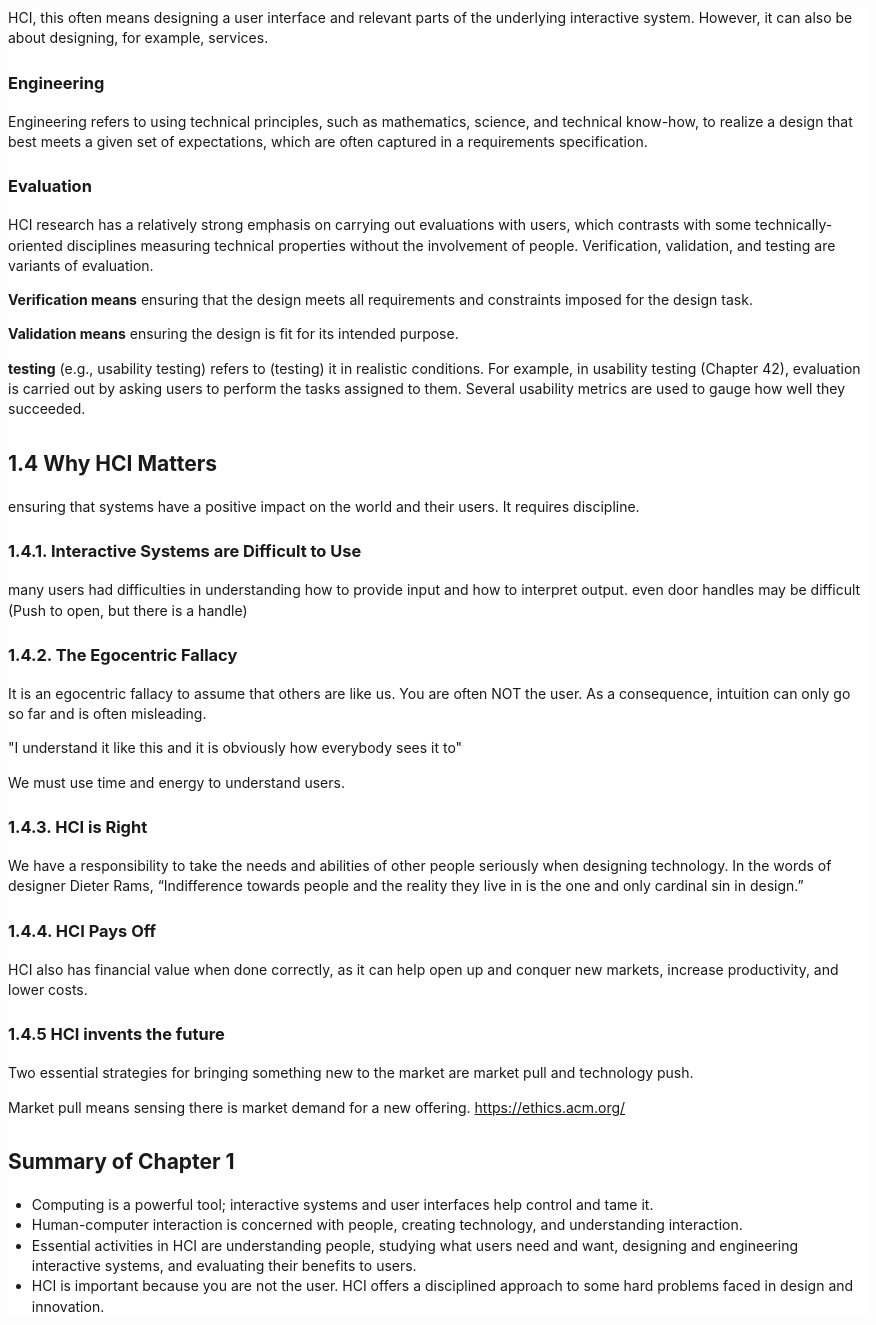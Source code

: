 HCI, this often means designing a user interface and relevant parts of the underlying
interactive system. However, it can also be about designing, for example, services.
### Engineering
Engineering refers to using technical principles, such as mathematics, science, and technical know-how, to realize a design that best meets a given set of expectations, which are often captured in a requirements specification.
### Evaluation
HCI research has a relatively strong emphasis on carrying out evaluations with users, which contrasts with some technically-oriented disciplines measuring technical properties without the involvement of people. Verification, validation, and testing are variants of evaluation.

**Verification means**
ensuring that the design meets all requirements and constraints imposed for the design
task.

**Validation means**
ensuring the design is fit for its intended purpose.

**testing**
(e.g., usability testing) refers to (testing) it in realistic conditions. For example, in usability testing (Chapter 42), evaluation is carried out by asking users to perform the tasks assigned to them. Several usability metrics are used to gauge how well they succeeded.
## 1.4 Why HCI Matters
ensuring that  systems have a positive impact on the world and their users. It requires discipline. 
### 1.4.1. Interactive Systems are Difficult to Use
many users had difficulties in understanding how to provide input and how to interpret output.  even door handles may be difficult (Push to open, but there is a handle)

### 1.4.2. The Egocentric Fallacy
It is an egocentric fallacy to assume that others are like us. You are often NOT the user. As a consequence, intuition can only go so far and is often misleading. 

"I understand it like this and it is obviously how everybody sees it to"

We must use time and energy to understand users.

### 1.4.3. HCI is Right
We have a responsibility to take the needs and abilities of other people seriously when designing technology. In the words of designer Dieter Rams, “Indifference towards people and the reality they live in is the one and only cardinal sin in design.”

### 1.4.4. HCI Pays Off
HCI also has financial value when done correctly, as it can help open up and conquer new markets, increase productivity, and lower costs. 

### 1.4.5 HCI invents the future
Two essential strategies for bringing something new to the market are market pull and technology push. 

Market pull means sensing there is market demand for a new offering. 
https://ethics.acm.org/
## Summary of Chapter 1
- Computing is a powerful tool; interactive systems and user interfaces help control and tame it.
- Human-computer interaction is concerned with people, creating technology, and understanding interaction.
- Essential activities in HCI are understanding people, studying what users need and want, designing and engineering interactive systems, and evaluating their benefits to users.
- HCI is important because you are not the user. HCI offers a disciplined approach to some hard problems faced in design and innovation.
